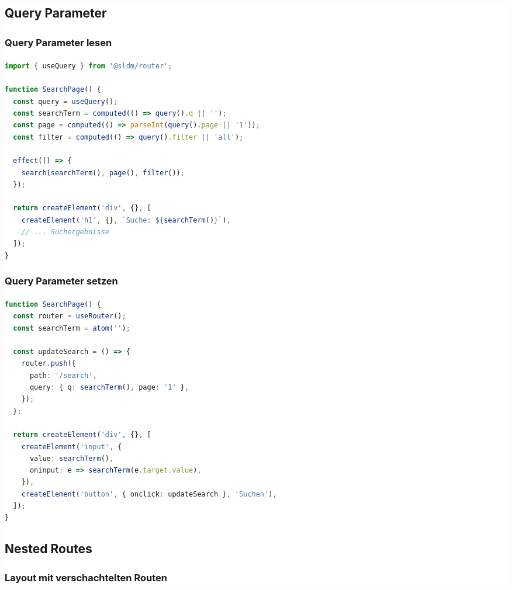 ## Query Parameter

### Query Parameter lesen

```typescript
import { useQuery } from '@sldm/router';

function SearchPage() {
  const query = useQuery();
  const searchTerm = computed(() => query().q || '');
  const page = computed(() => parseInt(query().page || '1'));
  const filter = computed(() => query().filter || 'all');

  effect(() => {
    search(searchTerm(), page(), filter());
  });

  return createElement('div', {}, [
    createElement('h1', {}, `Suche: ${searchTerm()}`),
    // ... Suchergebnisse
  ]);
}
```

### Query Parameter setzen

```typescript
function SearchPage() {
  const router = useRouter();
  const searchTerm = atom('');

  const updateSearch = () => {
    router.push({
      path: '/search',
      query: { q: searchTerm(), page: '1' },
    });
  };

  return createElement('div', {}, [
    createElement('input', {
      value: searchTerm(),
      oninput: e => searchTerm(e.target.value),
    }),
    createElement('button', { onclick: updateSearch }, 'Suchen'),
  ]);
}
```

## Nested Routes

### Layout mit verschachtelten Routen
